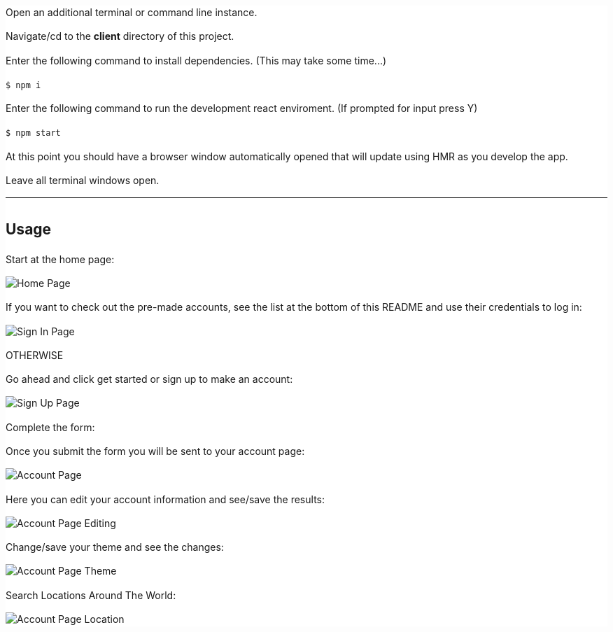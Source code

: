 
Open an additional terminal or command line instance.

Navigate/cd to the **client** directory of this project.

Enter the following command to install dependencies. (This may take some time...)

```
$ npm i
```

Enter the following command to run the development react enviroment. (If prompted for input press Y)

```
$ npm start
```

At this point you should have a browser window automatically opened that will update using HMR as you develop the app.

Leave all terminal windows open.

---

## Usage

Start at the home page:

![Home Page](./README_ASSETS/HOME.png)

If you want to check out the pre-made accounts, see the list at the bottom of this README and use their credentials to log in:

![Sign In Page](./README_ASSETS/SIGN_IN.png)

OTHERWISE

Go ahead and click get started or sign up to make an account:

![Sign Up Page](./README_ASSETS/SIGN_UP_PHOTO.png)

Complete the form:

Once you submit the form you will be sent to your account page:

![Account Page](./README_ASSETS/ACCOUNT.png)

Here you can edit your account information and see/save the results:

![Account Page Editing](./README_ASSETS/EDIT_ACCOUNT.png)

Change/save your theme and see the changes:

![Account Page Theme](./README_ASSETS/THEME.png)

Search Locations Around The World:

![Account Page Location](./README_ASSETS/LOCATION.png)
